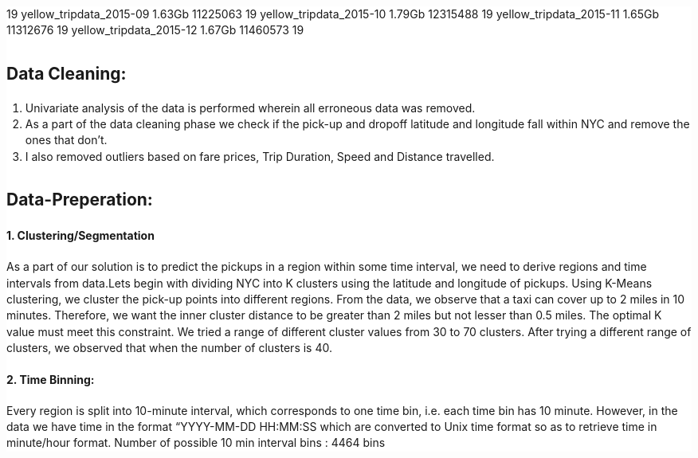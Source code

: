 <td> 19 </td>
</tr>
<tr>
<td> yellow_tripdata_2015-09 </td>
<td> 1.63Gb </td>
<td> 11225063 </td>
<td> 19 </td>
</tr>
<tr>
<td> yellow_tripdata_2015-10 </td>
<td> 1.79Gb </td>
<td> 12315488 </td>
<td> 19 </td>
</tr>
<tr>
<td> yellow_tripdata_2015-11 </td>
<td> 1.65Gb </td>
<td> 11312676 </td>
<td> 19 </td>
</tr>
<tr>
<td> yellow_tripdata_2015-12 </td>
<td> 1.67Gb </td>
<td> 11460573 </td>
<td> 19 </td>
</tr>
</table>


## Data Cleaning:
1. Univariate analysis of the data is performed wherein all erroneous data was removed.
2. As a part of the data cleaning phase we check if the pick-up and dropoff latitude and longitude fall within NYC and remove the ones that don’t.
3. I also removed outliers based on fare prices, Trip Duration, Speed and Distance travelled.

## Data-Preperation:

#### 1. Clustering/Segmentation

As a part of our solution is to predict the pickups in a region within some time interval, we need to derive regions and time intervals from data.Lets begin with dividing NYC into K clusters using the latitude and longitude of pickups. Using K-Means clustering, we cluster the pick-up points into different regions. From the data, we observe that a taxi can cover up to 2 miles in 10 minutes. Therefore, we want the inner cluster distance to be greater than 2 miles but not lesser than 0.5   miles. The optimal K value must meet this constraint. We tried a range of different cluster values from 30 to 70 clusters. After trying a different range of clusters, we observed that when the number of clusters is 40.

#### 2. Time Binning:

Every region is split into 10-minute interval, which corresponds to one time bin, i.e. each time bin has 10 minute. However, in the data we have time in the format “YYYY-MM-DD HH:MM:SS which are converted to Unix time format so as to retrieve time in minute/hour format. Number of possible 10 min interval bins : 4464 bins
